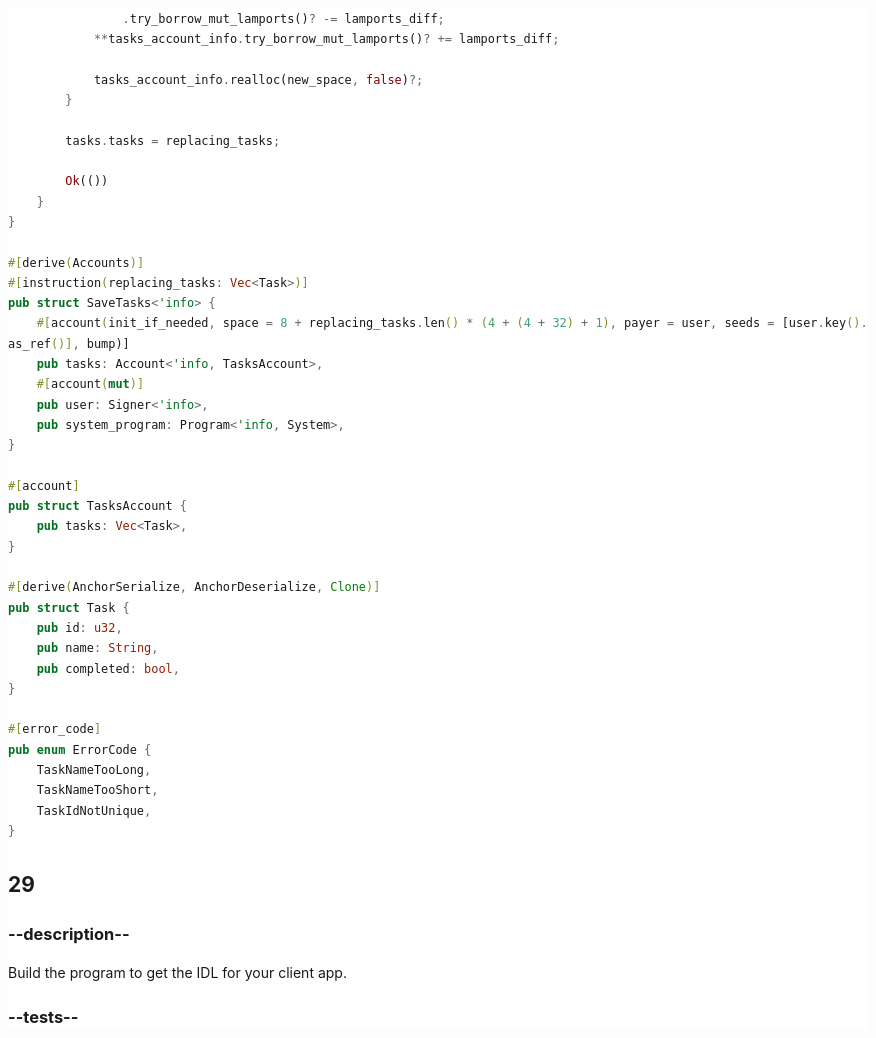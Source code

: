```rust
                .try_borrow_mut_lamports()? -= lamports_diff;
            **tasks_account_info.try_borrow_mut_lamports()? += lamports_diff;

            tasks_account_info.realloc(new_space, false)?;
        }

        tasks.tasks = replacing_tasks;

        Ok(())
    }
}

#[derive(Accounts)]
#[instruction(replacing_tasks: Vec<Task>)]
pub struct SaveTasks<'info> {
    #[account(init_if_needed, space = 8 + replacing_tasks.len() * (4 + (4 + 32) + 1), payer = user, seeds = [user.key().as_ref()], bump)]
    pub tasks: Account<'info, TasksAccount>,
    #[account(mut)]
    pub user: Signer<'info>,
    pub system_program: Program<'info, System>,
}

#[account]
pub struct TasksAccount {
    pub tasks: Vec<Task>,
}

#[derive(AnchorSerialize, AnchorDeserialize, Clone)]
pub struct Task {
    pub id: u32,
    pub name: String,
    pub completed: bool,
}

#[error_code]
pub enum ErrorCode {
    TaskNameTooLong,
    TaskNameTooShort,
    TaskIdNotUnique,
}
```

## 29

### --description--

Build the program to get the IDL for your client app.

### --tests--

